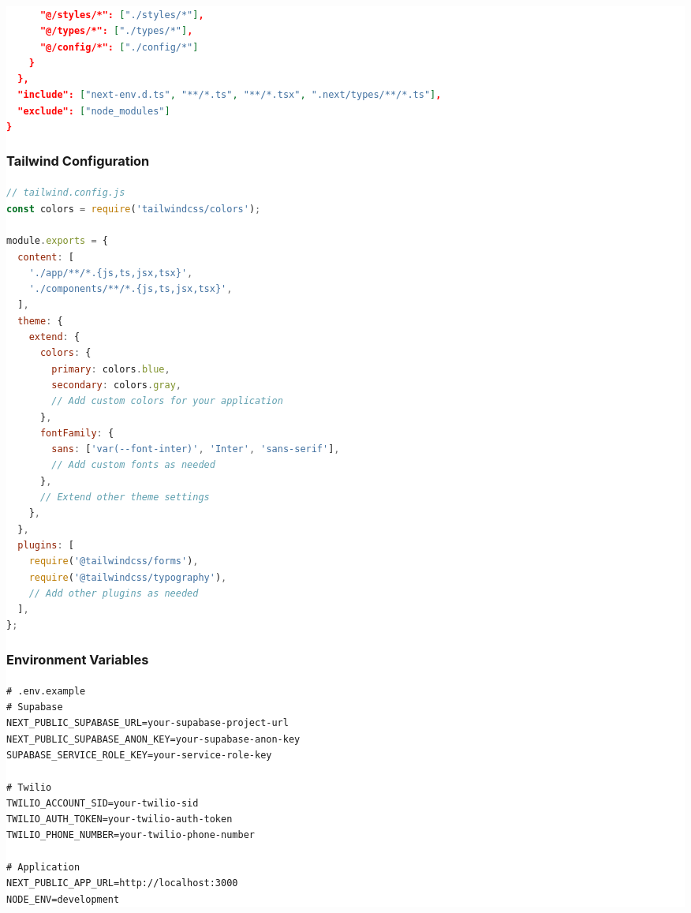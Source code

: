 ```json
      "@/styles/*": ["./styles/*"],
      "@/types/*": ["./types/*"],
      "@/config/*": ["./config/*"]
    }
  },
  "include": ["next-env.d.ts", "**/*.ts", "**/*.tsx", ".next/types/**/*.ts"],
  "exclude": ["node_modules"]
}
```

### Tailwind Configuration

```javascript
// tailwind.config.js
const colors = require('tailwindcss/colors');

module.exports = {
  content: [
    './app/**/*.{js,ts,jsx,tsx}',
    './components/**/*.{js,ts,jsx,tsx}',
  ],
  theme: {
    extend: {
      colors: {
        primary: colors.blue,
        secondary: colors.gray,
        // Add custom colors for your application
      },
      fontFamily: {
        sans: ['var(--font-inter)', 'Inter', 'sans-serif'],
        // Add custom fonts as needed
      },
      // Extend other theme settings
    },
  },
  plugins: [
    require('@tailwindcss/forms'),
    require('@tailwindcss/typography'),
    // Add other plugins as needed
  ],
};
```

### Environment Variables

```
# .env.example
# Supabase
NEXT_PUBLIC_SUPABASE_URL=your-supabase-project-url
NEXT_PUBLIC_SUPABASE_ANON_KEY=your-supabase-anon-key
SUPABASE_SERVICE_ROLE_KEY=your-service-role-key

# Twilio
TWILIO_ACCOUNT_SID=your-twilio-sid
TWILIO_AUTH_TOKEN=your-twilio-auth-token
TWILIO_PHONE_NUMBER=your-twilio-phone-number

# Application
NEXT_PUBLIC_APP_URL=http://localhost:3000
NODE_ENV=development
```
